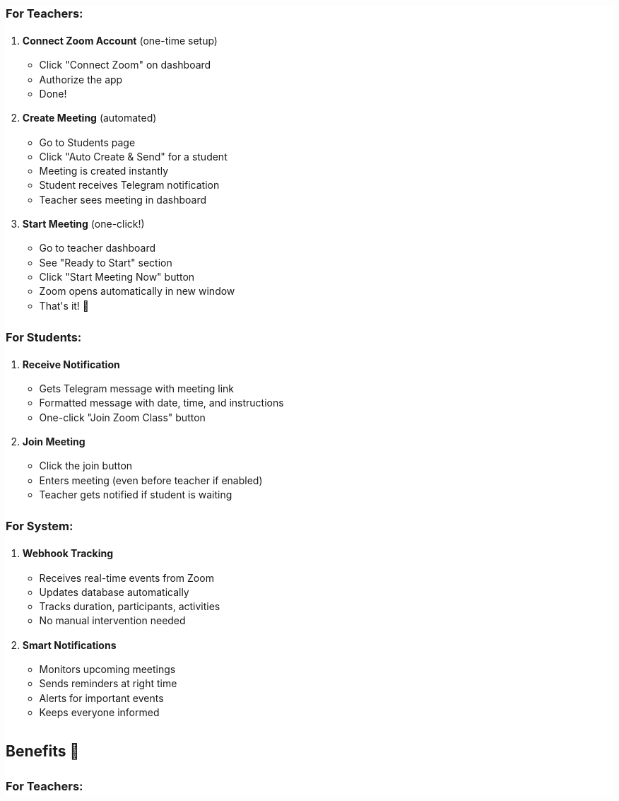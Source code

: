 ### For Teachers:

1. **Connect Zoom Account** (one-time setup)

   - Click "Connect Zoom" on dashboard
   - Authorize the app
   - Done!

2. **Create Meeting** (automated)

   - Go to Students page
   - Click "Auto Create & Send" for a student
   - Meeting is created instantly
   - Student receives Telegram notification
   - Teacher sees meeting in dashboard

3. **Start Meeting** (one-click!)
   - Go to teacher dashboard
   - See "Ready to Start" section
   - Click "Start Meeting Now" button
   - Zoom opens automatically in new window
   - That's it! 🎉

### For Students:

1. **Receive Notification**

   - Gets Telegram message with meeting link
   - Formatted message with date, time, and instructions
   - One-click "Join Zoom Class" button

2. **Join Meeting**
   - Click the join button
   - Enters meeting (even before teacher if enabled)
   - Teacher gets notified if student is waiting

### For System:

1. **Webhook Tracking**

   - Receives real-time events from Zoom
   - Updates database automatically
   - Tracks duration, participants, activities
   - No manual intervention needed

2. **Smart Notifications**
   - Monitors upcoming meetings
   - Sends reminders at right time
   - Alerts for important events
   - Keeps everyone informed

## Benefits 🌟

### For Teachers:
